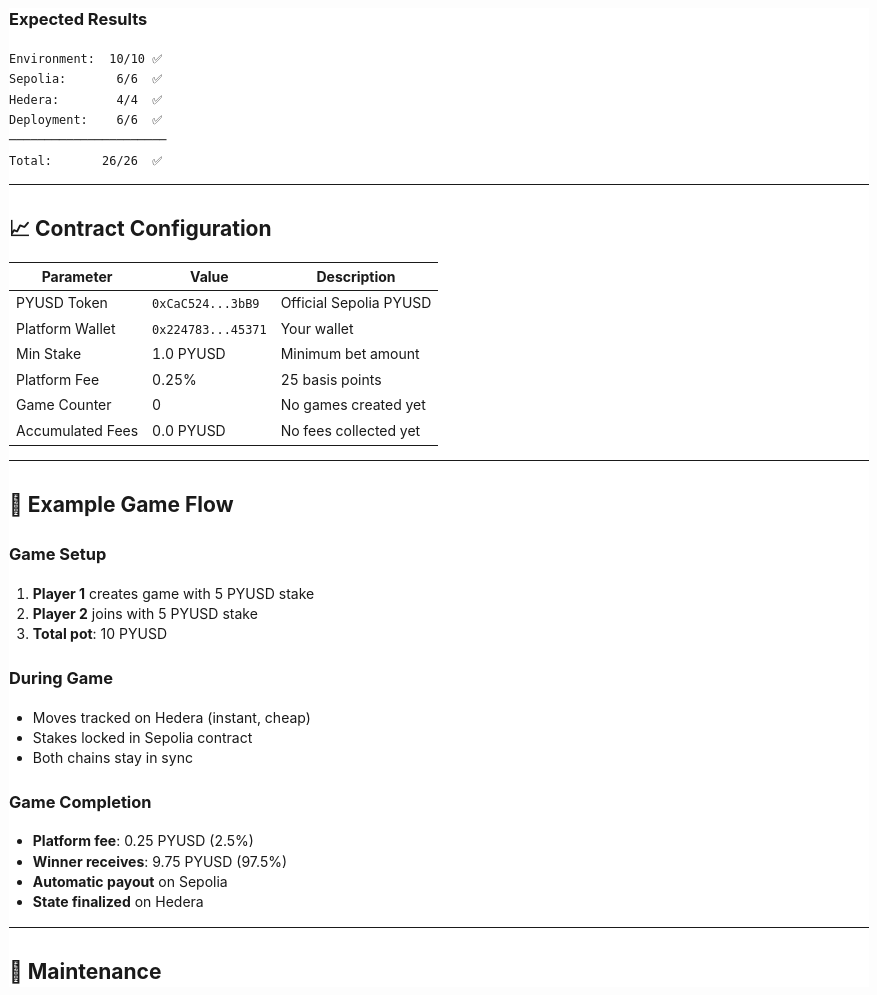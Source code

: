 ### Expected Results
```
Environment:  10/10 ✅
Sepolia:       6/6  ✅
Hedera:        4/4  ✅
Deployment:    6/6  ✅
──────────────────────
Total:       26/26  ✅
```

---

## 📈 Contract Configuration

| Parameter | Value | Description |
|-----------|-------|-------------|
| PYUSD Token | `0xCaC524...3bB9` | Official Sepolia PYUSD |
| Platform Wallet | `0x224783...45371` | Your wallet |
| Min Stake | 1.0 PYUSD | Minimum bet amount |
| Platform Fee | 0.25% | 25 basis points |
| Game Counter | 0 | No games created yet |
| Accumulated Fees | 0.0 PYUSD | No fees collected yet |

---

## 🎯 Example Game Flow

### Game Setup
1. **Player 1** creates game with 5 PYUSD stake
2. **Player 2** joins with 5 PYUSD stake
3. **Total pot**: 10 PYUSD

### During Game
- Moves tracked on Hedera (instant, cheap)
- Stakes locked in Sepolia contract
- Both chains stay in sync

### Game Completion
- **Platform fee**: 0.25 PYUSD (2.5%)
- **Winner receives**: 9.75 PYUSD (97.5%)
- **Automatic payout** on Sepolia
- **State finalized** on Hedera

---

## 🔧 Maintenance

